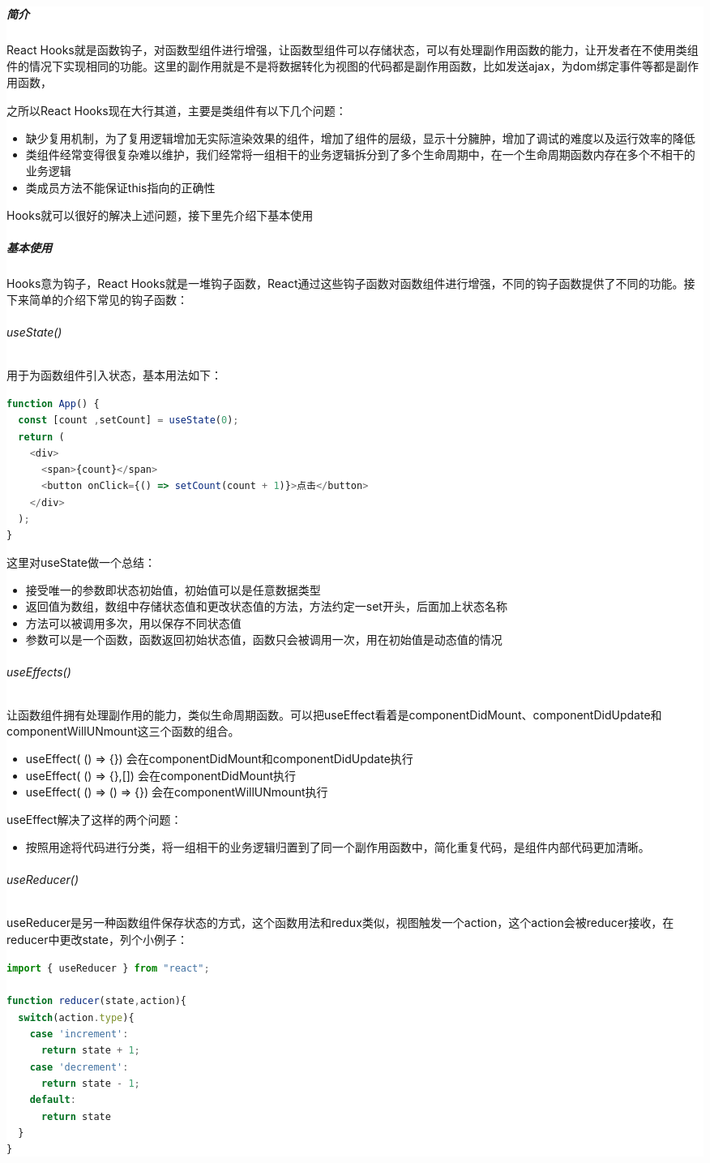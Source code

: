 ##### 简介

React Hooks就是函数钩子，对函数型组件进行增强，让函数型组件可以存储状态，可以有处理副作用函数的能力，让开发者在不使用类组件的情况下实现相同的功能。这里的副作用就是不是将数据转化为视图的代码都是副作用函数，比如发送ajax，为dom绑定事件等都是副作用函数，

之所以React Hooks现在大行其道，主要是类组件有以下几个问题：

- 缺少复用机制，为了复用逻辑增加无实际渲染效果的组件，增加了组件的层级，显示十分臃肿，增加了调试的难度以及运行效率的降低
- 类组件经常变得很复杂难以维护，我们经常将一组相干的业务逻辑拆分到了多个生命周期中，在一个生命周期函数内存在多个不相干的业务逻辑
- 类成员方法不能保证this指向的正确性

Hooks就可以很好的解决上述问题，接下里先介绍下基本使用

##### 基本使用

Hooks意为钩子，React Hooks就是一堆钩子函数，React通过这些钩子函数对函数组件进行增强，不同的钩子函数提供了不同的功能。接下来简单的介绍下常见的钩子函数：

###### useState()

用于为函数组件引入状态，基本用法如下：

```javascript
function App() {
  const [count ,setCount] = useState(0);
  return (
    <div>
      <span>{count}</span>
      <button onClick={() => setCount(count + 1)}>点击</button>
    </div>
  );
}
```

这里对useState做一个总结：

- 接受唯一的参数即状态初始值，初始值可以是任意数据类型
- 返回值为数组，数组中存储状态值和更改状态值的方法，方法约定一set开头，后面加上状态名称
- 方法可以被调用多次，用以保存不同状态值
- 参数可以是一个函数，函数返回初始状态值，函数只会被调用一次，用在初始值是动态值的情况

###### useEffects()

让函数组件拥有处理副作用的能力，类似生命周期函数。可以把useEffect看着是componentDidMount、componentDidUpdate和componentWillUNmount这三个函数的组合。

- useEffect( () => {})  会在componentDidMount和componentDidUpdate执行
- useEffect( () => {},[])  会在componentDidMount执行
- useEffect( () => () => {})  会在componentWillUNmount执行

useEffect解决了这样的两个问题：

- 按照用途将代码进行分类，将一组相干的业务逻辑归置到了同一个副作用函数中，简化重复代码，是组件内部代码更加清晰。

###### useReducer()

useReducer是另一种函数组件保存状态的方式，这个函数用法和redux类似，视图触发一个action，这个action会被reducer接收，在reducer中更改state，列个小例子：

```javascript
import { useReducer } from "react";

function reducer(state,action){
  switch(action.type){
    case 'increment':
      return state + 1;
    case 'decrement':
      return state - 1;
    default:
      return state
  }
}

```